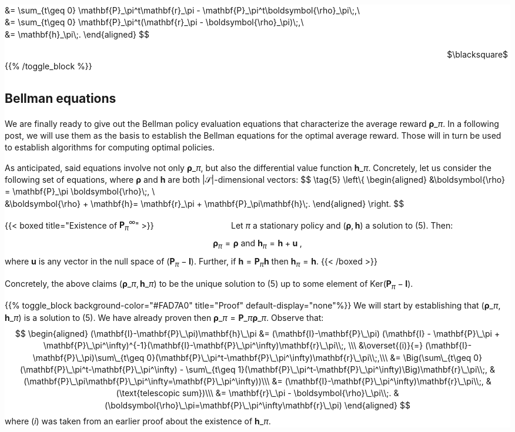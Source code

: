&= \sum\_{t\geq 0} \mathbf{P}\_\pi^t\mathbf{r}\_\pi - \mathbf{P}\_\pi^t\boldsymbol{\rho}\_\pi\\;,\\\
&= \sum\_{t\geq 0} \mathbf{P}\_\pi^t(\mathbf{r}\_\pi - \boldsymbol{\rho}\_\pi)\\;,\\\
&= \mathbf{h}\_\pi\\;.
\end{aligned}
$$
<div style="text-align: right"> $\blacksquare$&nbsp; </div>
{{% /toggle_block %}}

## Bellman equations

We are finally ready to give out the Bellman policy evaluation equations
that characterize the average reward $\boldsymbol{\rho}\_\pi$.
In a following post, we will use them as the basis to establish the Bellman equations
for the optimal average reward. Those will in turn be used to establish algorithms
for computing optimal policies.

As anticipated, said equations involve not only $\boldsymbol{\rho}\_\pi$,
but also the differential value function $\boldsymbol{h}\_\pi$.
Concretely, let us consider the following set of equations,
where $\boldsymbol{\rho}$ and $\mathbf{h}$ are both $\vert \mathcal{S}\vert$-dimensional vectors:
$$
\tag{5}
\left\\{
\begin{aligned}
    &\boldsymbol{\rho} = \mathbf{P}\_\pi \boldsymbol{\rho}\\;, \\\
    &\boldsymbol{\rho} + \mathbf{h}= \mathbf{r}\_\pi +  \mathbf{P}\_\pi\mathbf{h}\\;.
\end{aligned}
\right.
$$

{{< boxed title="Existence of $\mathbf{P}_\pi^\infty$" >}}
$\qquad \qquad\qquad\qquad \text{Let } \pi\text{ a stationary policy and }(\boldsymbol{\rho}, \mathbf{h}) \text{ a solution to (5). Then:}$
$$
\boldsymbol{\rho}_\pi = \boldsymbol{\rho} \text{ and }  \mathbf{h}_\pi = \mathbf{h} + \mathbf{u}\;,
$$
$\text{ where } \mathbf{u} \text{ is any vector in the null space of }(\mathbf{P}_\pi-\mathbf{I}).
\text{ Further, if } \mathbf{h} = \mathbf{P}_\pi\mathbf{h} \text{ then } \mathbf{h}_\pi = \mathbf{h}.$
{{< /boxed >}}

Concretely, the above claims $(\boldsymbol{\rho}\_\pi, \mathbf{h}\_\pi)$ to be the unique
solution to (5) up to some element of $\text{Ker}(\mathbf{P}_\pi-\mathbf{I})$.

{{% toggle_block background-color="#FAD7A0" title="Proof" default-display="none"%}} 
We will start by establishing that $(\boldsymbol{\rho}\_\pi, \mathbf{h}\_\pi)$ is a solution to (5).
We have already proven then
$\boldsymbol{\rho}\_\pi = \mathbf{P}\_\pi \boldsymbol{\rho}\_\pi$. Observe that:
$$
\begin{aligned}
(\mathbf{I}-\mathbf{P}\_\pi)\mathbf{h}\_\pi &= (\mathbf{I}-\mathbf{P}\_\pi) (\mathbf{I} - \mathbf{P}\_\pi + \mathbf{P}\_\pi^\infty)^{-1}(\mathbf{I}-\mathbf{P}\_\pi^\infty)\mathbf{r}\_\pi\\;, \\\
&\overset{(i)}{=} (\mathbf{I}-\mathbf{P}\_\pi)\sum\_{t\geq 0}(\mathbf{P}\_\pi^t-\mathbf{P}\_\pi^\infty)\mathbf{r}\_\pi\\;,\\\
&= \Big(\sum\_{t\geq 0}(\mathbf{P}\_\pi^t-\mathbf{P}\_\pi^\infty) - \sum\_{t\geq 1}(\mathbf{P}\_\pi^t-\mathbf{P}\_\pi^\infty)\Big)\mathbf{r}\_\pi\\;, &(\mathbf{P}\_\pi\mathbf{P}\_\pi^\infty=\mathbf{P}\_\pi^\infty))\\\
&= (\mathbf{I}-\mathbf{P}\_\pi^\infty)\mathbf{r}\_\pi\\;, &(\text{telescopic sum})\\\
&= \mathbf{r}\_\pi - \boldsymbol{\rho}\_\pi\\;. &(\boldsymbol{\rho}\_\pi=\mathbf{P}\_\pi^\infty\mathbf{r}\_\pi)
\end{aligned}
$$
where $(i)$ was taken from an earlier proof about the existence of $\mathbf{h}\_\pi$.